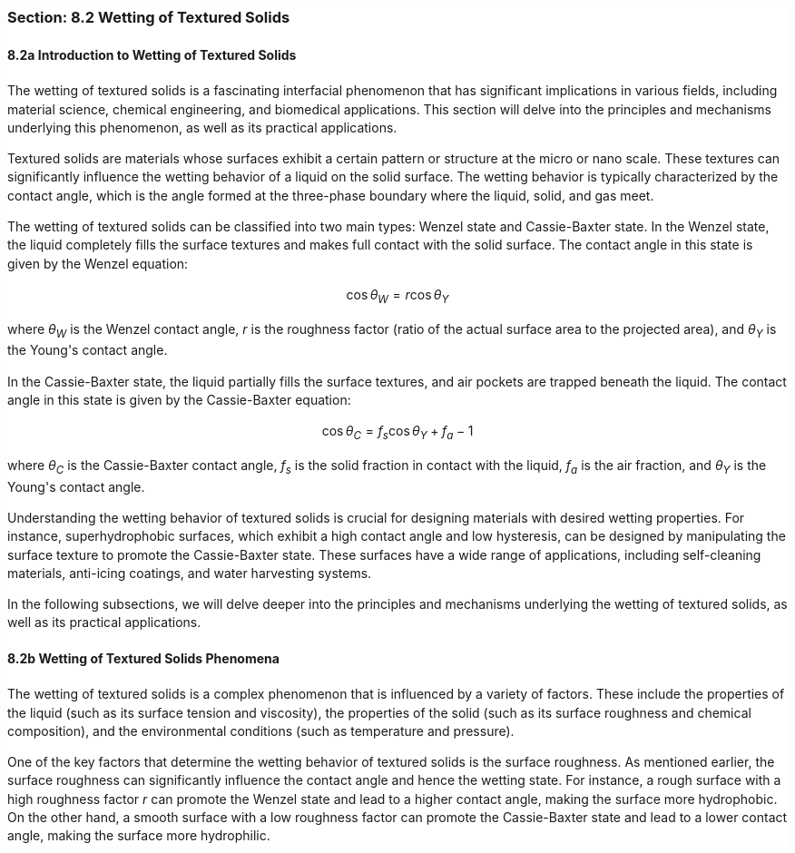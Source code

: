 ### Section: 8.2 Wetting of Textured Solids

#### 8.2a Introduction to Wetting of Textured Solids

The wetting of textured solids is a fascinating interfacial phenomenon that has significant implications in various fields, including material science, chemical engineering, and biomedical applications. This section will delve into the principles and mechanisms underlying this phenomenon, as well as its practical applications.

Textured solids are materials whose surfaces exhibit a certain pattern or structure at the micro or nano scale. These textures can significantly influence the wetting behavior of a liquid on the solid surface. The wetting behavior is typically characterized by the contact angle, which is the angle formed at the three-phase boundary where the liquid, solid, and gas meet.

The wetting of textured solids can be classified into two main types: Wenzel state and Cassie-Baxter state. In the Wenzel state, the liquid completely fills the surface textures and makes full contact with the solid surface. The contact angle in this state is given by the Wenzel equation:

$$
\cos \theta_W = r \cos \theta_Y
$$

where $\theta_W$ is the Wenzel contact angle, $r$ is the roughness factor (ratio of the actual surface area to the projected area), and $\theta_Y$ is the Young's contact angle.

In the Cassie-Baxter state, the liquid partially fills the surface textures, and air pockets are trapped beneath the liquid. The contact angle in this state is given by the Cassie-Baxter equation:

$$
\cos \theta_C = f_s \cos \theta_Y + f_a - 1
$$

where $\theta_C$ is the Cassie-Baxter contact angle, $f_s$ is the solid fraction in contact with the liquid, $f_a$ is the air fraction, and $\theta_Y$ is the Young's contact angle.

Understanding the wetting behavior of textured solids is crucial for designing materials with desired wetting properties. For instance, superhydrophobic surfaces, which exhibit a high contact angle and low hysteresis, can be designed by manipulating the surface texture to promote the Cassie-Baxter state. These surfaces have a wide range of applications, including self-cleaning materials, anti-icing coatings, and water harvesting systems.

In the following subsections, we will delve deeper into the principles and mechanisms underlying the wetting of textured solids, as well as its practical applications.

#### 8.2b Wetting of Textured Solids Phenomena

The wetting of textured solids is a complex phenomenon that is influenced by a variety of factors. These include the properties of the liquid (such as its surface tension and viscosity), the properties of the solid (such as its surface roughness and chemical composition), and the environmental conditions (such as temperature and pressure).

One of the key factors that determine the wetting behavior of textured solids is the surface roughness. As mentioned earlier, the surface roughness can significantly influence the contact angle and hence the wetting state. For instance, a rough surface with a high roughness factor $r$ can promote the Wenzel state and lead to a higher contact angle, making the surface more hydrophobic. On the other hand, a smooth surface with a low roughness factor can promote the Cassie-Baxter state and lead to a lower contact angle, making the surface more hydrophilic.
